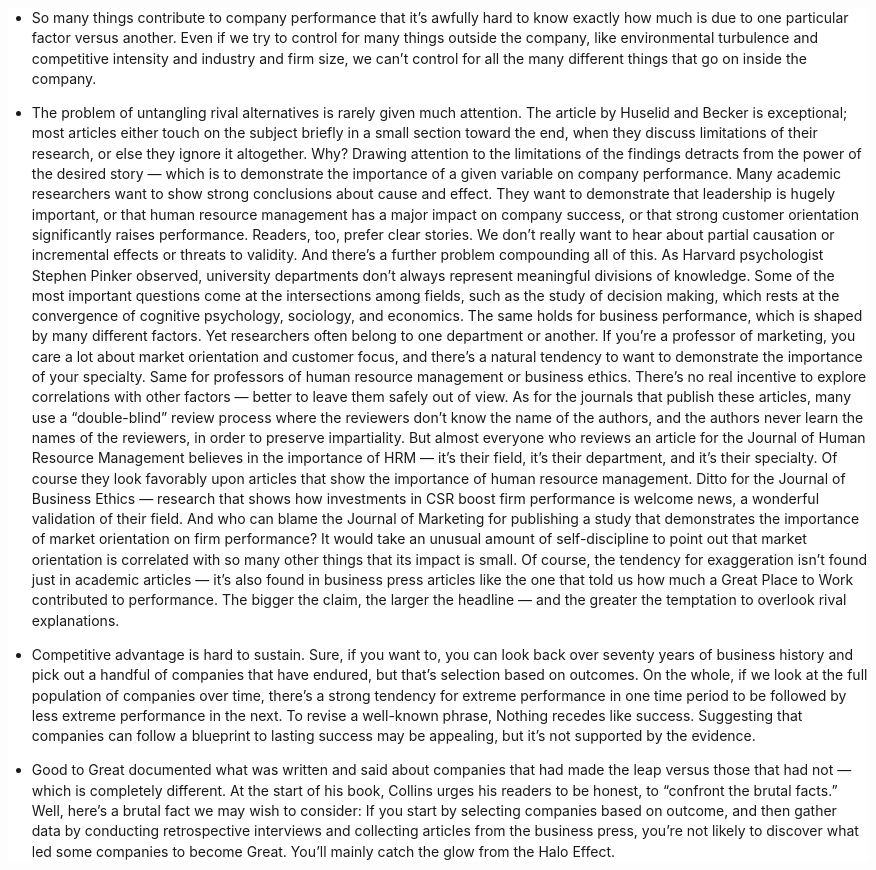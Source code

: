 - So many things contribute to company performance that it’s awfully hard to know exactly how much is due to one particular factor versus another. Even if we try to control for many things outside the company, like environmental turbulence and competitive intensity and industry and firm size, we can’t control for all the many different things that go on inside the company.

- The problem of untangling rival alternatives is rarely given much attention. The article by Huselid and Becker is exceptional; most articles either touch on the subject briefly in a small section toward the end, when they discuss limitations of their research, or else they ignore it altogether. Why? Drawing attention to the limitations of the findings detracts from the power of the desired story — which is to demonstrate the importance of a given variable on company performance. Many academic researchers want to show strong conclusions about cause and effect. They want to demonstrate that leadership is hugely important, or that human resource management has a major impact on company success, or that strong customer orientation significantly raises performance. Readers, too, prefer clear stories. We don’t really want to hear about partial causation or incremental effects or threats to validity. And there’s a further problem compounding all of this. As Harvard psychologist Stephen Pinker observed, university departments don’t always represent meaningful divisions of knowledge. Some of the most important questions come at the intersections among fields, such as the study of decision making, which rests at the convergence of cognitive psychology, sociology, and economics. The same holds for business performance, which is shaped by many different factors. Yet researchers often belong to one department or another. If you’re a professor of marketing, you care a lot about market orientation and customer focus, and there’s a natural tendency to want to demonstrate the importance of your specialty. Same for professors of human resource management or business ethics. There’s no real incentive to explore correlations with other factors — better to leave them safely out of view. As for the journals that publish these articles, many use a “double-blind” review process where the reviewers don’t know the name of the authors, and the authors never learn the names of the reviewers, in order to preserve impartiality. But almost everyone who reviews an article for the Journal of Human Resource Management believes in the importance of HRM — it’s their field, it’s their department, and it’s their specialty. Of course they look favorably upon articles that show the importance of human resource management. Ditto for the Journal of Business Ethics — research that shows how investments in CSR boost firm performance is welcome news, a wonderful validation of their field. And who can blame the Journal of Marketing for publishing a study that demonstrates the importance of market orientation on firm performance? It would take an unusual amount of self-discipline to point out that market orientation is correlated with so many other things that its impact is small. Of course, the tendency for exaggeration isn’t found just in academic articles — it’s also found in business press articles like the one that told us how much a Great Place to Work contributed to performance. The bigger the claim, the larger the headline — and the greater the temptation to overlook rival explanations.

- Competitive advantage is hard to sustain. Sure, if you want to, you can look back over seventy years of business history and pick out a handful of companies that have endured, but that’s selection based on outcomes. On the whole, if we look at the full population of companies over time, there’s a strong tendency for extreme performance in one time period to be followed by less extreme performance in the next. To revise a well-known phrase, Nothing recedes like success. Suggesting that companies can follow a blueprint to lasting success may be appealing, but it’s not supported by the evidence.

- Good to Great documented what was written and said about companies that had made the leap versus those that had not — which is completely different. At the start of his book, Collins urges his readers to be honest, to “confront the brutal facts.” Well, here’s a brutal fact we may wish to consider: If you start by selecting companies based on outcome, and then gather data by conducting retrospective interviews and collecting articles from the business press, you’re not likely to discover what led some companies to become Great. You’ll mainly catch the glow from the Halo Effect.
